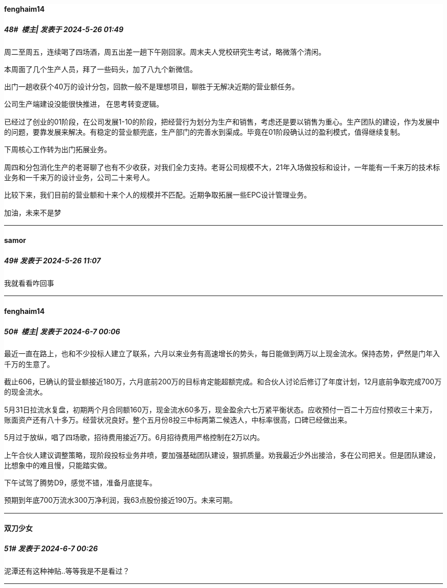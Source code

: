 ####  fenghaim14  
##### 48#         楼主| 发表于 2024-5-26 01:49

周二至周五，连续喝了四场酒，周五出差一趟下午刚回家。周末夫人党校研究生考试，略微落个清闲。

本周面了几个生产人员，拜了一些码头，加了八九个新微信。

出门一趟收获个40万的设计分包，回款一般不是理想项目，聊胜于无解决近期的营业额任务。

公司生产端建设没能很快推进， 在思考转变逻辑。

已经过了创业的01阶段，在公司发展1-10的阶段，把经营行为划分为生产和销售，考虑还是要以销售为重心。生产团队的建设，作为发展中的问题，要靠发展来解决。有稳定的营业额兜底，生产部门的完善水到渠成。毕竟在01阶段确认过的盈利模式，值得继续复制。

下周核心工作转为出门拓展业务。

周四和分包消化生产的老哥聊了也有不少收获，对我们全力支持。老哥公司规模不大，21年入场做投标和设计，一年能有一千来万的技术标业务和一千来万的设计业务，公司二十来号人。

比较下来，我们目前的营业额和十来个人的规模并不匹配。近期争取拓展一些EPC设计管理业务。

加油，未来不是梦


*****

####  samor  
##### 49#       发表于 2024-5-26 11:07

我就看看咋回事

*****

####  fenghaim14  
##### 50#         楼主| 发表于 2024-6-7 00:06

最近一直在路上，也和不少投标人建立了联系，六月以来业务有高速增长的势头，每日能做到两万以上现金流水。保持态势，俨然是门年入千万的生意了。

截止606，已确认的营业额接近180万，六月底前200万的目标肯定能超额完成。和合伙人讨论后修订了年度计划，12月底前争取完成700万的现金流水。

5月31日拉流水复盘，初期两个月合同额160万，现金流水60多万，现金盈余六七万紧平衡状态。应收预付一百二十万应付预收三十来万，账面资产还有八十多万。经营状况良好。整个五月份8投三中标两第二候选人，中标率很高，口碑已经做出来。

5月过于放纵，唱了四场歌，招待费用接近7万。6月招待费用严格控制在2万以内。

上午合伙人建议调整策略，现阶段投标业务井喷，要加强基础团队建设，狠抓质量。劝我最近少外出接洽，多在公司把关。但是团队建设，比想象中的难且慢，只能踏实做。

下午试驾了腾势D9，感觉不错，准备月底提车。

预期到年底700万流水300万净利润，我63点股份接近190万。未来可期。


*****

####  双刀少女  
##### 51#       发表于 2024-6-7 00:26

 泥潭还有这种神贴..等等我是不是看过？


*****
